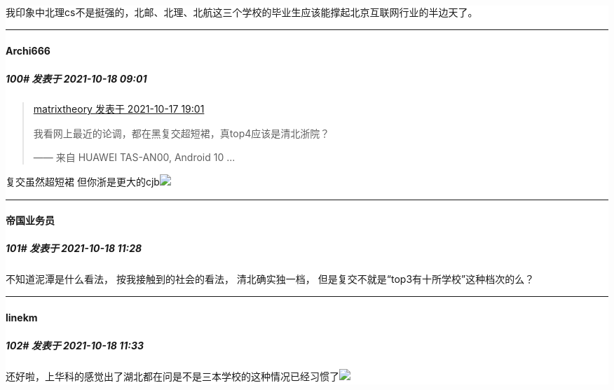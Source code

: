 
我印象中北理cs不是挺强的，北邮、北理、北航这三个学校的毕业生应该能撑起北京互联网行业的半边天了。


*****

####  Archi666  
##### 100#       发表于 2021-10-18 09:01


<blockquote><a href="httphttps://bbs.saraba1st.com/2b/forum.php?mod=redirect&amp;goto=findpost&amp;pid=53163463&amp;ptid=2032393" target="_blank">matrixtheory 发表于 2021-10-17 19:01</a>

我看网上最近的论调，都在黑复交超短裙，真top4应该是清北浙院？


—— 来自 HUAWEI TAS-AN00, Android 10 ...</blockquote>
复交虽然超短裙 但你浙是更大的cjb<img src="https://static.saraba1st.com/image/smiley/face2017/067.png" referrerpolicy="no-referrer">




*****

####  帝国业务员  
##### 101#       发表于 2021-10-18 11:28


不知道泥潭是什么看法，
按我接触到的社会的看法，
清北确实独一档，
但是复交不就是“top3有十所学校”这种档次的么？


*****

####  linekm  
##### 102#       发表于 2021-10-18 11:33


还好啦，上华科的感觉出了湖北都在问是不是三本学校的这种情况已经习惯了<img src="https://static.saraba1st.com/image/smiley/face2017/067.png" referrerpolicy="no-referrer">



